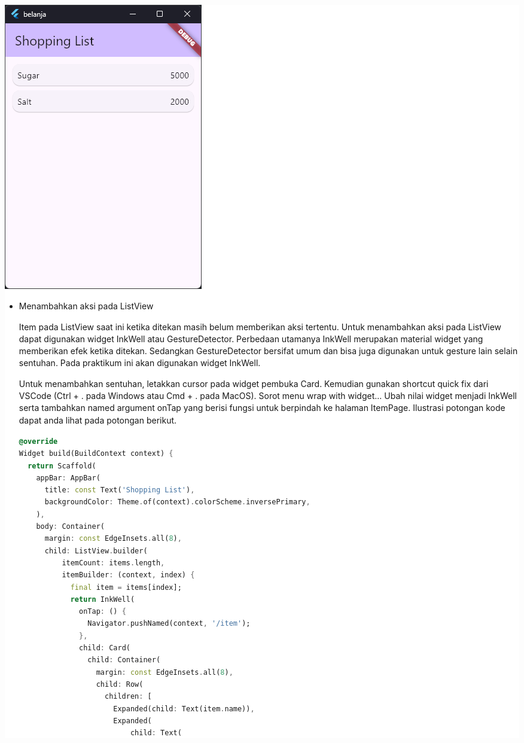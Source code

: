   ![List Item Result](./docs/images/list-item-result.png)

- Menambahkan aksi pada ListView

  Item pada ListView saat ini ketika ditekan masih belum memberikan aksi tertentu. Untuk menambahkan aksi pada ListView dapat digunakan widget InkWell atau GestureDetector. Perbedaan utamanya InkWell merupakan material widget yang memberikan efek ketika ditekan. Sedangkan GestureDetector bersifat umum dan bisa juga digunakan untuk gesture lain selain sentuhan. Pada praktikum ini akan digunakan widget InkWell.

  Untuk menambahkan sentuhan, letakkan cursor pada widget pembuka Card. Kemudian gunakan shortcut quick fix dari VSCode (Ctrl + . pada Windows atau Cmd + . pada MacOS). Sorot menu wrap with widget... Ubah nilai widget menjadi InkWell serta tambahkan named argument onTap yang berisi fungsi untuk berpindah ke halaman ItemPage. Ilustrasi potongan kode dapat anda lihat pada potongan berikut.

  ```dart
  @override
  Widget build(BuildContext context) {
    return Scaffold(
      appBar: AppBar(
        title: const Text('Shopping List'),
        backgroundColor: Theme.of(context).colorScheme.inversePrimary,
      ),
      body: Container(
        margin: const EdgeInsets.all(8),
        child: ListView.builder(
            itemCount: items.length,
            itemBuilder: (context, index) {
              final item = items[index];
              return InkWell(
                onTap: () {
                  Navigator.pushNamed(context, '/item');
                },
                child: Card(
                  child: Container(
                    margin: const EdgeInsets.all(8),
                    child: Row(
                      children: [
                        Expanded(child: Text(item.name)),
                        Expanded(
                            child: Text(
  ```